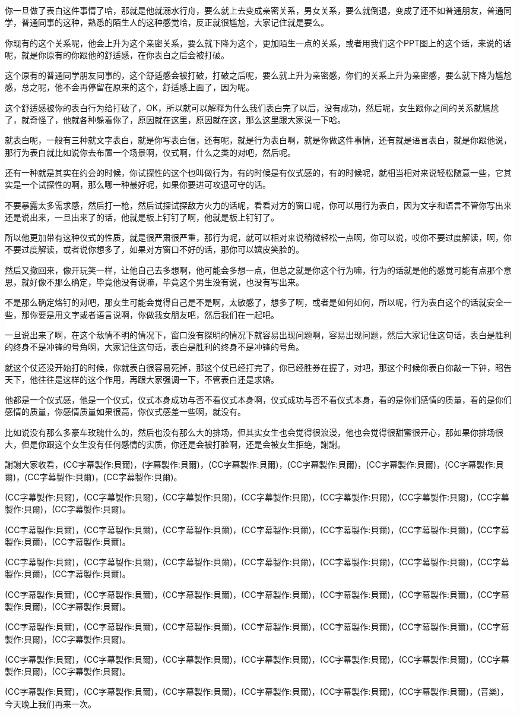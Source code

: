 你一旦做了表白这件事情了哈，那就是他就溺水行舟，要么就上去变成亲密关系，男女关系，要么就倒退，变成了还不如普通朋友，普通同学，普通同事的这种，熟悉的陌生人的这种感觉哈，反正就很尴尬，大家记住就是要么。

你现有的这个关系呢，他会上升为这个亲密关系，要么就下降为这个，更加陌生一点的关系，或者用我们这个PPT图上的这个话，来说的话呢，就是你原有的你跟他的舒适感，在你表白之后会被打破。

这个原有的普通同学朋友同事的，这个舒适感会被打破，打破之后呢，要么就上升为亲密感，你们的关系上升为亲密感，要么就下降为尴尬感，总之呢，他不会再停留在原来的这个，舒适感上面了，因为呢。

这个舒适感被你的表白行为给打破了，OK，所以就可以解释为什么我们表白完了以后，没有成功，然后呢，女生跟你之间的关系就尴尬了，就奇怪了，他就各种躲着你了，原因就在这里，原因就在这，那么这里跟大家说一下哈。

就表白呢，一般有三种就文字表白，就是你写表白信，还有呢，就是行为表白啊，就是你做这件事情，还有就是语言表白，就是你跟他说，那行为表白就比如说你去布置一个场景啊，仪式啊，什么之类的对吧，然后呢。

还有一种就是其实在约会的时候，你试探性的这个也叫做行为，有的时候是有仪式感的，有的时候呢，就相当相对来说轻松随意一些，它其实是一个试探性的啊，那么哪一种最好呢，如果你要进可攻退可守的话。

不要暴露太多需求感，然后打一枪，然后试探试探敌方火力的话呢，看看对方的窗口呢，你可以用行为表白，因为文字和语言不管你写出来还是说出来，一旦出来了的话，他就是板上钉钉了啊，他就是板上钉钉了。

所以他更加带有这种仪式的性质，就是很严肃很严重，那行为呢，就可以相对来说稍微轻松一点啊，你可以说，哎你不要过度解读，啊，你不要过度解读，或者说你想多了，如果对方窗口不好的话，那你可以嬉皮笑脸的。

然后又撤回来，像开玩笑一样，让他自己去多想啊，他可能会多想一点，但总之就是你这个行为嘛，行为的话就是他的感觉可能有点那个意思，就好像不那么确定，毕竟他没有说嘛，毕竟这个男生没有说，也没有写出来。

不是那么确定烙钉的对吧，那女生可能会觉得自己是不是啊，太敏感了，想多了啊，或者是如何如何，所以呢，行为表白这个的话就安全一些，那你要是用文字或者语言说啊，你做我女朋友吧，然后我们在一起吧。

一旦说出来了啊，在这个敌情不明的情况下，窗口没有探明的情况下就容易出现问题啊，容易出现问题，然后大家记住这句话，表白是胜利的终身不是冲锋的号角啊，大家记住这句话，表白是胜利的终身不是冲锋的号角。

就这个仗还没开始打的时候，你就表白很容易死掉，那这个仗已经打完了，你已经胜券在握了，对吧，那这个时候你表白你敲一下钟，昭告天下，他往往是这样的这个作用，再跟大家强调一下，不管表白还是求婚。

他都是一个仪式感，他是一个仪式，仪式本身成功与否不看仪式本身啊，仪式成功与否不看仪式本身，看的是你们感情的质量，看的是你们感情的质量，你感情质量如果很高，你仪式感差一些啊，就没有。

比如说没有那么多豪车玫瑰什么的，然后也没有那么大的排场，但其实女生也会觉得很浪漫，他也会觉得很甜蜜很开心，那如果你排场很大，但是你跟这个女生没有任何感情的实质，你还是会被打脸啊，还是会被女生拒绝，謝謝。

謝謝大家收看，(CC字幕製作:貝爾)，(字幕製作:貝爾)，(CC字幕製作:貝爾)，(CC字幕製作:貝爾)，(CC字幕製作:貝爾)，(CC字幕製作:貝爾)，(CC字幕製作:貝爾)，(CC字幕製作:貝爾)。

(CC字幕製作:貝爾)，(CC字幕製作:貝爾)，(CC字幕製作:貝爾)，(CC字幕製作:貝爾)，(CC字幕製作:貝爾)，(CC字幕製作:貝爾)，(CC字幕製作:貝爾)，(CC字幕製作:貝爾)。

(CC字幕製作:貝爾)，(CC字幕製作:貝爾)，(CC字幕製作:貝爾)，(CC字幕製作:貝爾)，(CC字幕製作:貝爾)，(CC字幕製作:貝爾)，(CC字幕製作:貝爾)，(CC字幕製作:貝爾)。

(CC字幕製作:貝爾)，(CC字幕製作:貝爾)，(CC字幕製作:貝爾)，(CC字幕製作:貝爾)，(CC字幕製作:貝爾)，(CC字幕製作:貝爾)，(CC字幕製作:貝爾)，(CC字幕製作:貝爾)。

(CC字幕製作:貝爾)，(CC字幕製作:貝爾)，(CC字幕製作:貝爾)，(CC字幕製作:貝爾)，(CC字幕製作:貝爾)，(CC字幕製作:貝爾)，(CC字幕製作:貝爾)，(CC字幕製作:貝爾)。

(CC字幕製作:貝爾)，(CC字幕製作:貝爾)，(CC字幕製作:貝爾)，(CC字幕製作:貝爾)，(CC字幕製作:貝爾)，(CC字幕製作:貝爾)，(CC字幕製作:貝爾)，(CC字幕製作:貝爾)。

(CC字幕製作:貝爾)，(CC字幕製作:貝爾)，(CC字幕製作:貝爾)，(CC字幕製作:貝爾)，(CC字幕製作:貝爾)，(CC字幕製作:貝爾)，(CC字幕製作:貝爾)，(CC字幕製作:貝爾)。

(CC字幕製作:貝爾)，(CC字幕製作:貝爾)，(CC字幕製作:貝爾)，(CC字幕製作:貝爾)，(CC字幕製作:貝爾)，(CC字幕製作:貝爾)，(音樂)，今天晚上我们再来一次。

